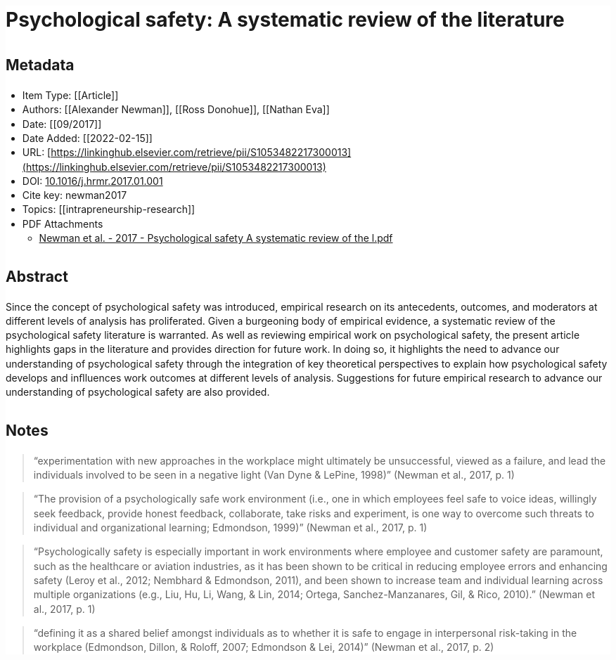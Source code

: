 # Psychological safety: A systematic review of the literature

## Metadata

- Item Type: [[Article]]
- Authors: [[Alexander Newman]], [[Ross Donohue]], [[Nathan Eva]]
- Date: [[09/2017]]
- Date Added: [[2022-02-15]]
- URL: [https://linkinghub.elsevier.com/retrieve/pii/S1053482217300013](https://linkinghub.elsevier.com/retrieve/pii/S1053482217300013)
- DOI: [10.1016/j.hrmr.2017.01.001](https://doi.org/10.1016/j.hrmr.2017.01.001)
- Cite key: newman2017
- Topics: [[intrapreneurship-research]]
- PDF Attachments
  - [Newman et al. - 2017 - Psychological safety A systematic review of the l.pdf](zotero://open-pdf/library/items/Z2XUCIK4)

## Abstract

Since the concept of psychological safety was introduced, empirical research on its antecedents, outcomes, and moderators at different levels of analysis has proliferated. Given a burgeoning body of empirical evidence, a systematic review of the psychological safety literature is warranted. As well as reviewing empirical work on psychological safety, the present article highlights gaps in the literature and provides direction for future work. In doing so, it highlights the need to advance our understanding of psychological safety through the integration of key theoretical perspectives to explain how psychological safety develops and inﬂluences work outcomes at different levels of analysis. Suggestions for future empirical research to advance our understanding of psychological safety are also provided.

## Notes

> “experimentation with new approaches in the workplace might ultimately be unsuccessful, viewed as a failure, and lead the individuals involved to be seen in a negative light (Van Dyne & LePine, 1998)” (Newman et al., 2017, p. 1)

> “The provision of a psychologically safe work environment (i.e., one in which employees feel safe to voice ideas, willingly seek feedback, provide honest feedback, collaborate, take risks and experiment, is one way to overcome such threats to individual and organizational learning; Edmondson, 1999)” (Newman et al., 2017, p. 1)

> “Psychologically safety is especially important in work environments where employee and customer safety are paramount, such as the healthcare or aviation industries, as it has been shown to be critical in reducing employee errors and enhancing safety (Leroy et al., 2012; Nembhard & Edmondson, 2011), and been shown to increase team and individual learning across multiple organizations (e.g., Liu, Hu, Li, Wang, & Lin, 2014; Ortega, Sanchez-Manzanares, Gil, & Rico, 2010).” (Newman et al., 2017, p. 1)

> “defining it as a shared belief amongst individuals as to whether it is safe to engage in interpersonal risk-taking in the workplace (Edmondson, Dillon, & Roloff, 2007; Edmondson & Lei, 2014)” (Newman et al., 2017, p. 2)
